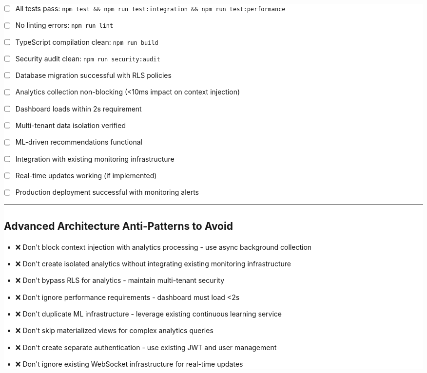 - [ ] All tests pass: `npm test && npm run test:integration && npm run test:performance`

- [ ] No linting errors: `npm run lint`

- [ ] TypeScript compilation clean: `npm run build`

- [ ] Security audit clean: `npm run security:audit`

- [ ] Database migration successful with RLS policies

- [ ] Analytics collection non-blocking (<10ms impact on context injection)

- [ ] Dashboard loads within 2s requirement

- [ ] Multi-tenant data isolation verified

- [ ] ML-driven recommendations functional

- [ ] Integration with existing monitoring infrastructure

- [ ] Real-time updates working (if implemented)

- [ ] Production deployment successful with monitoring alerts
---
## Advanced Architecture Anti-Patterns to Avoid

- ❌ Don't block context injection with analytics processing - use async background collection

- ❌ Don't create isolated analytics without integrating existing monitoring infrastructure

- ❌ Don't bypass RLS for analytics - maintain multi-tenant security

- ❌ Don't ignore performance requirements - dashboard must load <2s

- ❌ Don't duplicate ML infrastructure - leverage existing continuous learning service

- ❌ Don't skip materialized views for complex analytics queries

- ❌ Don't create separate authentication - use existing JWT and user management

- ❌ Don't ignore existing WebSocket infrastructure for real-time updates